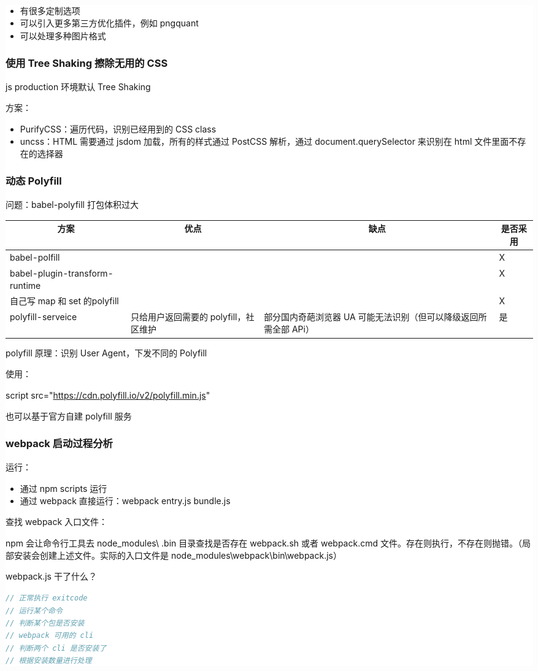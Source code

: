 - 有很多定制选项
- 可以引入更多第三方优化插件，例如 pngquant
- 可以处理多种图片格式

### 使用 Tree Shaking 擦除无用的 CSS

js production 环境默认 Tree Shaking

方案：

- PurifyCSS：遍历代码，识别已经用到的 CSS class
- uncss：HTML 需要通过 jsdom 加载，所有的样式通过 PostCSS 解析，通过 document.querySelector 来识别在 html 文件里面不存在的选择器

### 动态 Polyfill

问题：babel-polyfill 打包体积过大

| 方案                           | 优点                                  | 缺点                                                         | 是否采用 |
| ------------------------------ | ------------------------------------- | ------------------------------------------------------------ | -------- |
| babel-polfill                  |                                       |                                                              | X        |
| babel-plugin-transform-runtime |                                       |                                                              | X        |
| 自己写 map 和 set 的polyfill   |                                       |                                                              | X        |
| polyfill-serveice              | 只给用户返回需要的 polyfill，社区维护 | 部分国内奇葩浏览器 UA 可能无法识别（但可以降级返回所需全部 APi） | 是       |

polyfill 原理：识别 User Agent，下发不同的 Polyfill

使用：

script src="https://cdn.polyfill.io/v2/polyfill.min.js"

也可以基于官方自建 polyfill 服务

### webpack 启动过程分析

运行：

- 通过 npm scripts 运行
- 通过 webpack 直接运行：webpack entry.js bundle.js

查找 webpack 入口文件：

npm 会让命令行工具去 node_modules\ .bin 目录查找是否存在 webpack.sh 或者 webpack.cmd 文件。存在则执行，不存在则抛错。（局部安装会创建上述文件。实际的入口文件是 node_modules\webpack\bin\webpack.js）

webpack.js 干了什么？

```javascript
// 正常执行 exitcode
// 运行某个命令
// 判断某个包是否安装
// webpack 可用的 cli
// 判断两个 cli 是否安装了
// 根据安装数量进行处理
```
